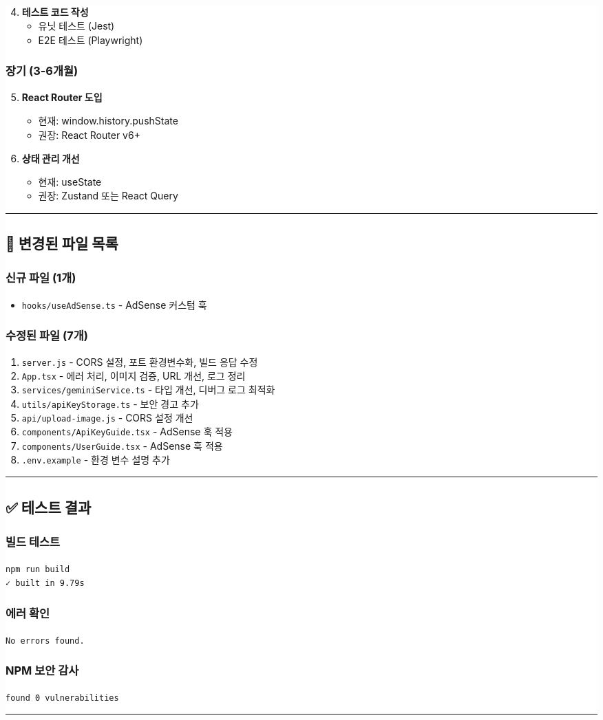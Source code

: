 4. **테스트 코드 작성**
   - 유닛 테스트 (Jest)
   - E2E 테스트 (Playwright)

### 장기 (3-6개월)
5. **React Router 도입**
   - 현재: window.history.pushState
   - 권장: React Router v6+

6. **상태 관리 개선**
   - 현재: useState
   - 권장: Zustand 또는 React Query

---

## 📝 변경된 파일 목록

### 신규 파일 (1개)
- `hooks/useAdSense.ts` - AdSense 커스텀 훅

### 수정된 파일 (7개)
1. `server.js` - CORS 설정, 포트 환경변수화, 빌드 응답 수정
2. `App.tsx` - 에러 처리, 이미지 검증, URL 개선, 로그 정리
3. `services/geminiService.ts` - 타입 개선, 디버그 로그 최적화
4. `utils/apiKeyStorage.ts` - 보안 경고 추가
5. `api/upload-image.js` - CORS 설정 개선
6. `components/ApiKeyGuide.tsx` - AdSense 훅 적용
7. `components/UserGuide.tsx` - AdSense 훅 적용
8. `.env.example` - 환경 변수 설명 추가

---

## ✅ 테스트 결과

### 빌드 테스트
```bash
npm run build
✓ built in 9.79s
```

### 에러 확인
```
No errors found.
```

### NPM 보안 감사
```
found 0 vulnerabilities
```

---
